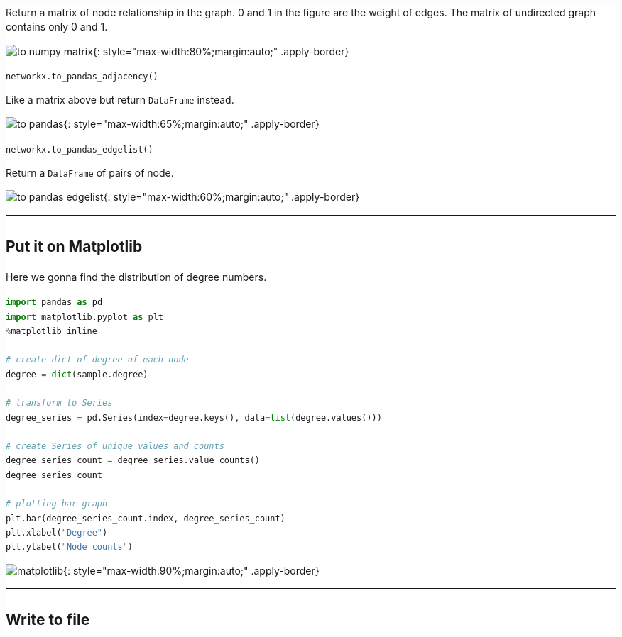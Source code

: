 Return a matrix of node relationship in the graph. 0 and 1 in the figure are the weight of edges. The matrix of undirected graph contains only 0 and 1.

![to numpy matrix](https://bluebirzdotnet.s3.ap-southeast-1.amazonaws.com/note-data-science-eps/ep-09/Screen-Shot-2020-04-21-at-22.54.02.png){: style="max-width:80%;margin:auto;" .apply-border}

```py
networkx.to_pandas_adjacency()
```

Like a matrix above but return `DataFrame` instead.

![to pandas](https://bluebirzdotnet.s3.ap-southeast-1.amazonaws.com/note-data-science-eps/ep-09/Screen-Shot-2020-04-21-at-22.54.19.png){: style="max-width:65%;margin:auto;" .apply-border}

```py
networkx.to_pandas_edgelist()
```

Return a `DataFrame` of pairs of node.

![to pandas edgelist](https://bluebirzdotnet.s3.ap-southeast-1.amazonaws.com/note-data-science-eps/ep-09/Screen-Shot-2020-04-21-at-22.54.27.png){: style="max-width:60%;margin:auto;" .apply-border}

---

## Put it on Matplotlib

Here we gonna find the distribution of degree numbers.

```py
import pandas as pd
import matplotlib.pyplot as plt
%matplotlib inline

# create dict of degree of each node
degree = dict(sample.degree)

# transform to Series 
degree_series = pd.Series(index=degree.keys(), data=list(degree.values()))

# create Series of unique values and counts
degree_series_count = degree_series.value_counts()
degree_series_count

# plotting bar graph
plt.bar(degree_series_count.index, degree_series_count)
plt.xlabel("Degree")
plt.ylabel("Node counts")
```

![matplotlib](https://bluebirzdotnet.s3.ap-southeast-1.amazonaws.com/note-data-science-eps/ep-09/Screen-Shot-2020-04-21-at-23.08.01.png){: style="max-width:90%;margin:auto;" .apply-border}

---

## Write to file
